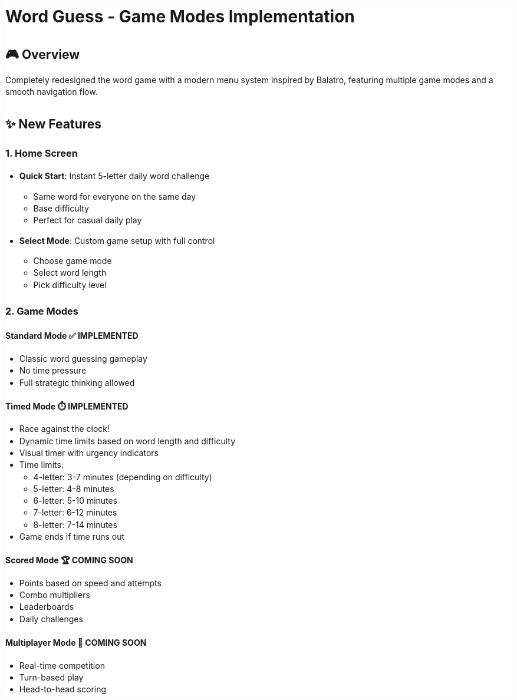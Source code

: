 # Word Guess - Game Modes Implementation

## 🎮 Overview
Completely redesigned the word game with a modern menu system inspired by Balatro, featuring multiple game modes and a smooth navigation flow.

## ✨ New Features

### 1. Home Screen
- **Quick Start**: Instant 5-letter daily word challenge
  - Same word for everyone on the same day
  - Base difficulty
  - Perfect for casual daily play

- **Select Mode**: Custom game setup with full control
  - Choose game mode
  - Select word length
  - Pick difficulty level

### 2. Game Modes

#### Standard Mode ✅ IMPLEMENTED
- Classic word guessing gameplay
- No time pressure
- Full strategic thinking allowed

#### Timed Mode ⏱️ IMPLEMENTED
- Race against the clock!
- Dynamic time limits based on word length and difficulty
- Visual timer with urgency indicators
- Time limits:
  - 4-letter: 3-7 minutes (depending on difficulty)
  - 5-letter: 4-8 minutes
  - 6-letter: 5-10 minutes
  - 7-letter: 6-12 minutes
  - 8-letter: 7-14 minutes
- Game ends if time runs out

#### Scored Mode 🏆 COMING SOON
- Points based on speed and attempts
- Combo multipliers
- Leaderboards
- Daily challenges

#### Multiplayer Mode 👥 COMING SOON
- Real-time competition
- Turn-based play
- Head-to-head scoring
